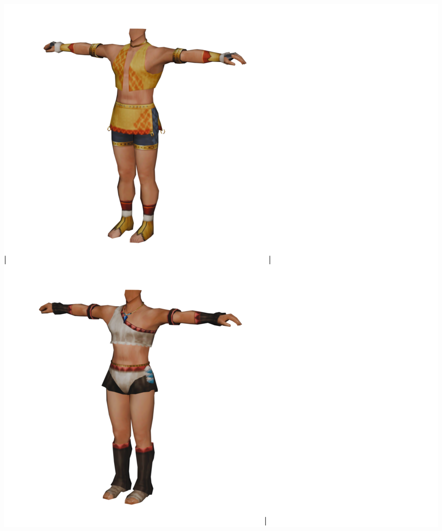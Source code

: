 | [![Type 5](../../assets/images/clothes/m_outfit5s1.png)](#type-5-1) | [![Type 6](../../assets/images/clothes/m_outfit6s1.png)](#type-6-1) |